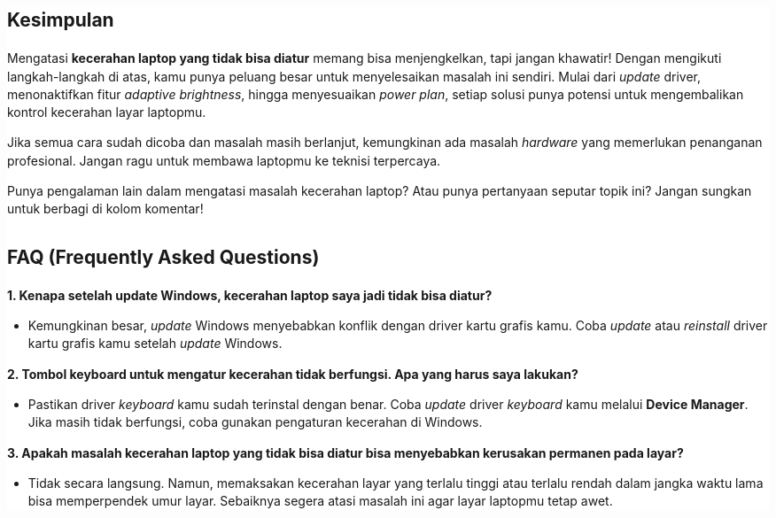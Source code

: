 ## Kesimpulan

Mengatasi **kecerahan laptop yang tidak bisa diatur** memang bisa menjengkelkan, tapi jangan khawatir! Dengan mengikuti langkah-langkah di atas, kamu punya peluang besar untuk menyelesaikan masalah ini sendiri. Mulai dari _update_ driver, menonaktifkan fitur _adaptive brightness_, hingga menyesuaikan _power plan_, setiap solusi punya potensi untuk mengembalikan kontrol kecerahan layar laptopmu.

Jika semua cara sudah dicoba dan masalah masih berlanjut, kemungkinan ada masalah _hardware_ yang memerlukan penanganan profesional. Jangan ragu untuk membawa laptopmu ke teknisi terpercaya.

Punya pengalaman lain dalam mengatasi masalah kecerahan laptop? Atau punya pertanyaan seputar topik ini? Jangan sungkan untuk berbagi di kolom komentar!

## FAQ (Frequently Asked Questions)

**1\. Kenapa setelah update Windows, kecerahan laptop saya jadi tidak bisa diatur?**

- Kemungkinan besar, _update_ Windows menyebabkan konflik dengan driver kartu grafis kamu. Coba _update_ atau _reinstall_ driver kartu grafis kamu setelah _update_ Windows.

**2\. Tombol keyboard untuk mengatur kecerahan tidak berfungsi. Apa yang harus saya lakukan?**

- Pastikan driver _keyboard_ kamu sudah terinstal dengan benar. Coba _update_ driver _keyboard_ kamu melalui **Device Manager**. Jika masih tidak berfungsi, coba gunakan pengaturan kecerahan di Windows.

**3\. Apakah masalah kecerahan laptop yang tidak bisa diatur bisa menyebabkan kerusakan permanen pada layar?**

- Tidak secara langsung. Namun, memaksakan kecerahan layar yang terlalu tinggi atau terlalu rendah dalam jangka waktu lama bisa memperpendek umur layar. Sebaiknya segera atasi masalah ini agar layar laptopmu tetap awet.
